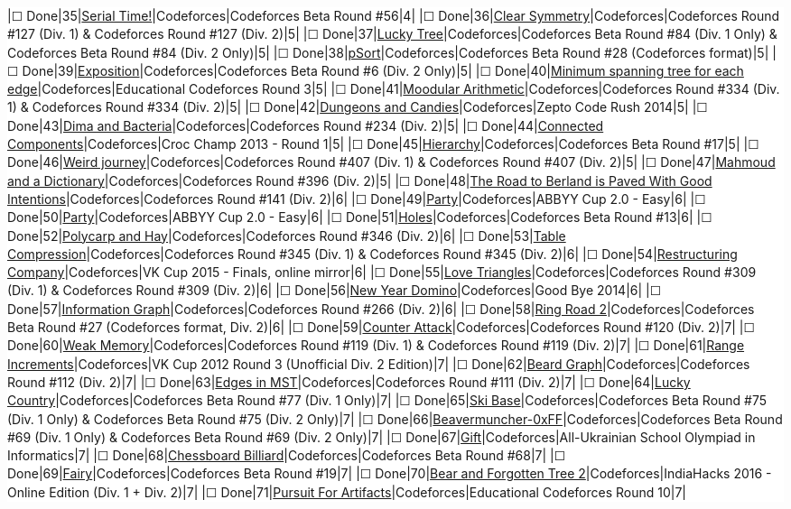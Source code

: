 |&#9744; Done|35|[Serial Time!](http://codeforces.com/problemset/problem/60/B)|Codeforces|Codeforces Beta Round #56|4|
|&#9744; Done|36|[Clear Symmetry](http://codeforces.com/problemset/problem/201/A)|Codeforces|Codeforces Round #127 (Div. 1) & Codeforces Round #127 (Div. 2)|5|
|&#9744; Done|37|[Lucky Tree](http://codeforces.com/problemset/problem/109/C)|Codeforces|Codeforces Beta Round #84 (Div. 1 Only) & Codeforces Beta Round #84 (Div. 2 Only)|5|
|&#9744; Done|38|[pSort](http://codeforces.com/problemset/problem/28/B)|Codeforces|Codeforces Beta Round #28 (Codeforces format)|5|
|&#9744; Done|39|[Exposition](http://codeforces.com/problemset/problem/6/E)|Codeforces|Codeforces Beta Round #6 (Div. 2 Only)|5|
|&#9744; Done|40|[Minimum spanning tree for each edge](http://codeforces.com/problemset/problem/609/E)|Codeforces|Educational Codeforces Round 3|5|
|&#9744; Done|41|[Moodular Arithmetic](http://codeforces.com/problemset/problem/603/B)|Codeforces|Codeforces Round #334 (Div. 1) & Codeforces Round #334 (Div. 2)|5|
|&#9744; Done|42|[Dungeons and Candies](http://codeforces.com/problemset/problem/436/C)|Codeforces|Zepto Code Rush 2014|5|
|&#9744; Done|43|[Dima and Bacteria](http://codeforces.com/problemset/problem/400/D)|Codeforces|Codeforces Round #234 (Div. 2)|5|
|&#9744; Done|44|[Connected Components](http://codeforces.com/problemset/problem/292/D)|Codeforces|Croc Champ 2013 - Round 1|5|
|&#9744; Done|45|[Hierarchy](http://codeforces.com/problemset/problem/17/B)|Codeforces|Codeforces Beta Round #17|5|
|&#9744; Done|46|[Weird journey](http://codeforces.com/problemset/problem/788/B)|Codeforces|Codeforces Round #407 (Div. 1) & Codeforces Round #407 (Div. 2)|5|
|&#9744; Done|47|[Mahmoud and a Dictionary](http://codeforces.com/problemset/problem/766/D)|Codeforces|Codeforces Round #396 (Div. 2)|5|
|&#9744; Done|48|[The Road to Berland is Paved With Good Intentions](http://codeforces.com/problemset/problem/228/E)|Codeforces|Codeforces Round #141 (Div. 2)|6|
|&#9744; Done|49|[Party](http://codeforces.com/problemset/problem/177/C2)|Codeforces|ABBYY Cup 2.0 - Easy|6|
|&#9744; Done|50|[Party](http://codeforces.com/problemset/problem/177/C1)|Codeforces|ABBYY Cup 2.0 - Easy|6|
|&#9744; Done|51|[Holes](http://codeforces.com/problemset/problem/13/E)|Codeforces|Codeforces Beta Round #13|6|
|&#9744; Done|52|[Polycarp and Hay](http://codeforces.com/problemset/problem/659/F)|Codeforces|Codeforces Round #346 (Div. 2)|6|
|&#9744; Done|53|[Table Compression](http://codeforces.com/problemset/problem/650/C)|Codeforces|Codeforces Round #345 (Div. 1) & Codeforces Round #345 (Div. 2)|6|
|&#9744; Done|54|[Restructuring Company](http://codeforces.com/problemset/problem/566/D)|Codeforces|VK Cup 2015 - Finals, online mirror|6|
|&#9744; Done|55|[Love Triangles](http://codeforces.com/problemset/problem/553/C)|Codeforces|Codeforces Round #309 (Div. 1) & Codeforces Round #309 (Div. 2)|6|
|&#9744; Done|56|[New Year Domino](http://codeforces.com/problemset/problem/500/E)|Codeforces|Good Bye 2014|6|
|&#9744; Done|57|[Information Graph](http://codeforces.com/problemset/problem/466/E)|Codeforces|Codeforces Round #266 (Div. 2)|6|
|&#9744; Done|58|[Ring Road 2](http://codeforces.com/problemset/problem/27/D)|Codeforces|Codeforces Beta Round #27 (Codeforces format, Div. 2)|6|
|&#9744; Done|59|[Counter Attack](http://codeforces.com/problemset/problem/190/E)|Codeforces|Codeforces Round #120 (Div. 2)|7|
|&#9744; Done|60|[Weak Memory](http://codeforces.com/problemset/problem/187/C)|Codeforces|Codeforces Round #119 (Div. 1) & Codeforces Round #119 (Div. 2)|7|
|&#9744; Done|61|[Range Increments](http://codeforces.com/problemset/problem/174/C)|Codeforces|VK Cup 2012 Round 3 (Unofficial Div. 2 Edition)|7|
|&#9744; Done|62|[Beard Graph](http://codeforces.com/problemset/problem/165/D)|Codeforces|Codeforces Round #112 (Div. 2)|7|
|&#9744; Done|63|[Edges in MST](http://codeforces.com/problemset/problem/160/D)|Codeforces|Codeforces Round #111 (Div. 2)|7|
|&#9744; Done|64|[Lucky Country](http://codeforces.com/problemset/problem/95/E)|Codeforces|Codeforces Beta Round #77 (Div. 1 Only)|7|
|&#9744; Done|65|[Ski Base](http://codeforces.com/problemset/problem/91/C)|Codeforces|Codeforces Beta Round #75 (Div. 1 Only) & Codeforces Beta Round #75 (Div. 2 Only)|7|
|&#9744; Done|66|[Beavermuncher-0xFF](http://codeforces.com/problemset/problem/77/C)|Codeforces|Codeforces Beta Round #69 (Div. 1 Only) & Codeforces Beta Round #69 (Div. 2 Only)|7|
|&#9744; Done|67|[Gift](http://codeforces.com/problemset/problem/76/A)|Codeforces|All-Ukrainian School Olympiad in Informatics|7|
|&#9744; Done|68|[Chessboard Billiard](http://codeforces.com/problemset/problem/74/C)|Codeforces|Codeforces Beta Round #68|7|
|&#9744; Done|69|[Fairy](http://codeforces.com/problemset/problem/19/E)|Codeforces|Codeforces Beta Round #19|7|
|&#9744; Done|70|[Bear and Forgotten Tree 2](http://codeforces.com/problemset/problem/653/E)|Codeforces|IndiaHacks 2016 - Online Edition (Div. 1 + Div. 2)|7|
|&#9744; Done|71|[Pursuit For Artifacts](http://codeforces.com/problemset/problem/652/E)|Codeforces|Educational Codeforces Round 10|7|